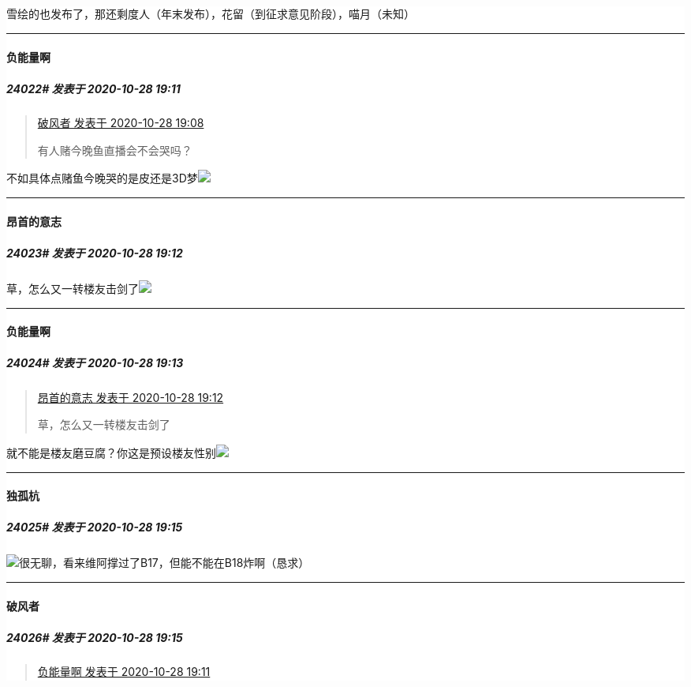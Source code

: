 
雪绘的也发布了，那还剩度人（年末发布），花留（到征求意见阶段），喵月（未知）


*****

####  负能量啊  
##### 24022#       发表于 2020-10-28 19:11


<blockquote><a href="httphttps://bbs.saraba1st.com/2b/forum.php?mod=redirect&amp;goto=findpost&amp;pid=49206765&amp;ptid=1963398" target="_blank">破风者 发表于 2020-10-28 19:08</a>

有人赌今晚鱼直播会不会哭吗？</blockquote>
不如具体点赌鱼今晚哭的是皮还是3D梦<img src="https://static.saraba1st.com/image/smiley/face2017/252.png" referrerpolicy="no-referrer">


*****

####  昂首的意志  
##### 24023#       发表于 2020-10-28 19:12


草，怎么又一转楼友击剑了<img src="https://static.saraba1st.com/image/smiley/face2017/067.png" referrerpolicy="no-referrer">


*****

####  负能量啊  
##### 24024#       发表于 2020-10-28 19:13


<blockquote><a href="httphttps://bbs.saraba1st.com/2b/forum.php?mod=redirect&amp;goto=findpost&amp;pid=49206807&amp;ptid=1963398" target="_blank">昂首的意志 发表于 2020-10-28 19:12</a>

草，怎么又一转楼友击剑了</blockquote>
就不能是楼友磨豆腐？你这是预设楼友性别<img src="https://static.saraba1st.com/image/smiley/face2017/252.png" referrerpolicy="no-referrer">


*****

####  独孤杭  
##### 24025#       发表于 2020-10-28 19:15


<img src="https://static.saraba1st.com/image/smiley/face2017/067.png" referrerpolicy="no-referrer">很无聊，看来维阿撑过了B17，但能不能在B18炸啊（恳求）


*****

####  破风者  
##### 24026#       发表于 2020-10-28 19:15


<blockquote><a href="httphttps://bbs.saraba1st.com/2b/forum.php?mod=redirect&amp;goto=findpost&amp;pid=49206800&amp;ptid=1963398" target="_blank">负能量啊 发表于 2020-10-28 19:11</a>
